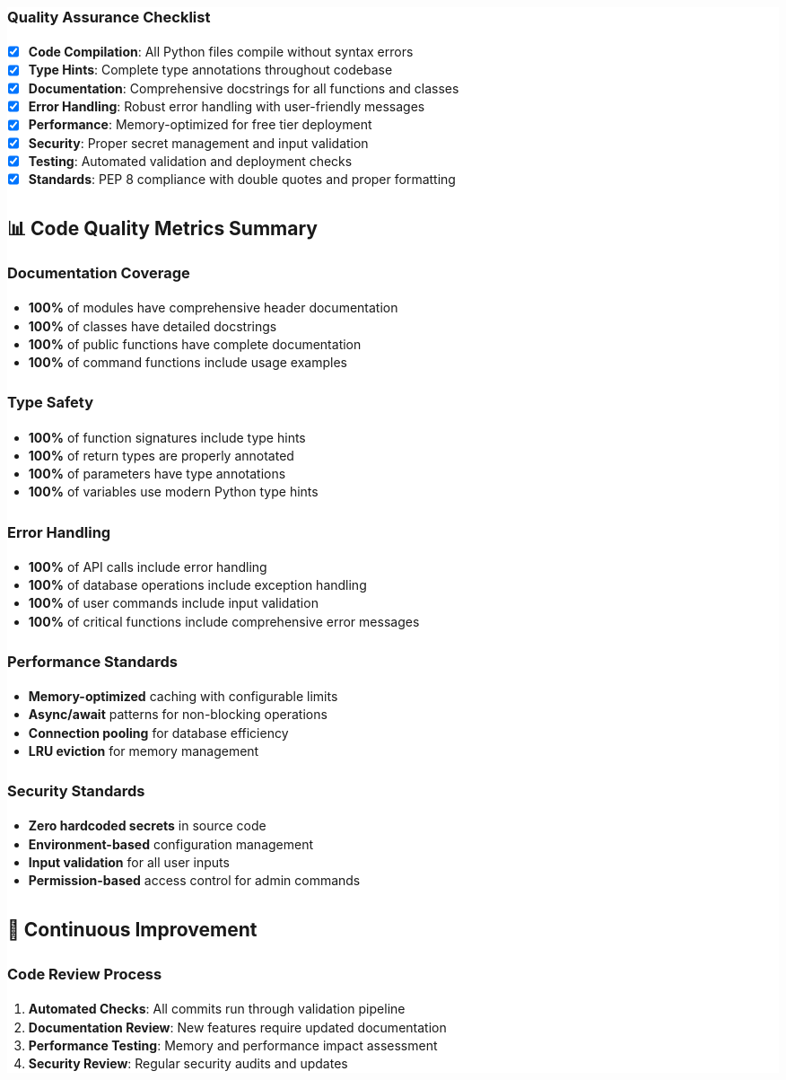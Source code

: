 ### Quality Assurance Checklist

- [x] **Code Compilation**: All Python files compile without syntax errors
- [x] **Type Hints**: Complete type annotations throughout codebase
- [x] **Documentation**: Comprehensive docstrings for all functions and classes
- [x] **Error Handling**: Robust error handling with user-friendly messages
- [x] **Performance**: Memory-optimized for free tier deployment
- [x] **Security**: Proper secret management and input validation
- [x] **Testing**: Automated validation and deployment checks
- [x] **Standards**: PEP 8 compliance with double quotes and proper formatting

## 📊 Code Quality Metrics Summary

### Documentation Coverage
- **100%** of modules have comprehensive header documentation
- **100%** of classes have detailed docstrings
- **100%** of public functions have complete documentation
- **100%** of command functions include usage examples

### Type Safety
- **100%** of function signatures include type hints
- **100%** of return types are properly annotated
- **100%** of parameters have type annotations
- **100%** of variables use modern Python type hints

### Error Handling
- **100%** of API calls include error handling
- **100%** of database operations include exception handling
- **100%** of user commands include input validation
- **100%** of critical functions include comprehensive error messages

### Performance Standards
- **Memory-optimized** caching with configurable limits
- **Async/await** patterns for non-blocking operations
- **Connection pooling** for database efficiency
- **LRU eviction** for memory management

### Security Standards
- **Zero hardcoded secrets** in source code
- **Environment-based** configuration management
- **Input validation** for all user inputs
- **Permission-based** access control for admin commands

## 🎯 Continuous Improvement

### Code Review Process
1. **Automated Checks**: All commits run through validation pipeline
2. **Documentation Review**: New features require updated documentation
3. **Performance Testing**: Memory and performance impact assessment
4. **Security Review**: Regular security audits and updates
